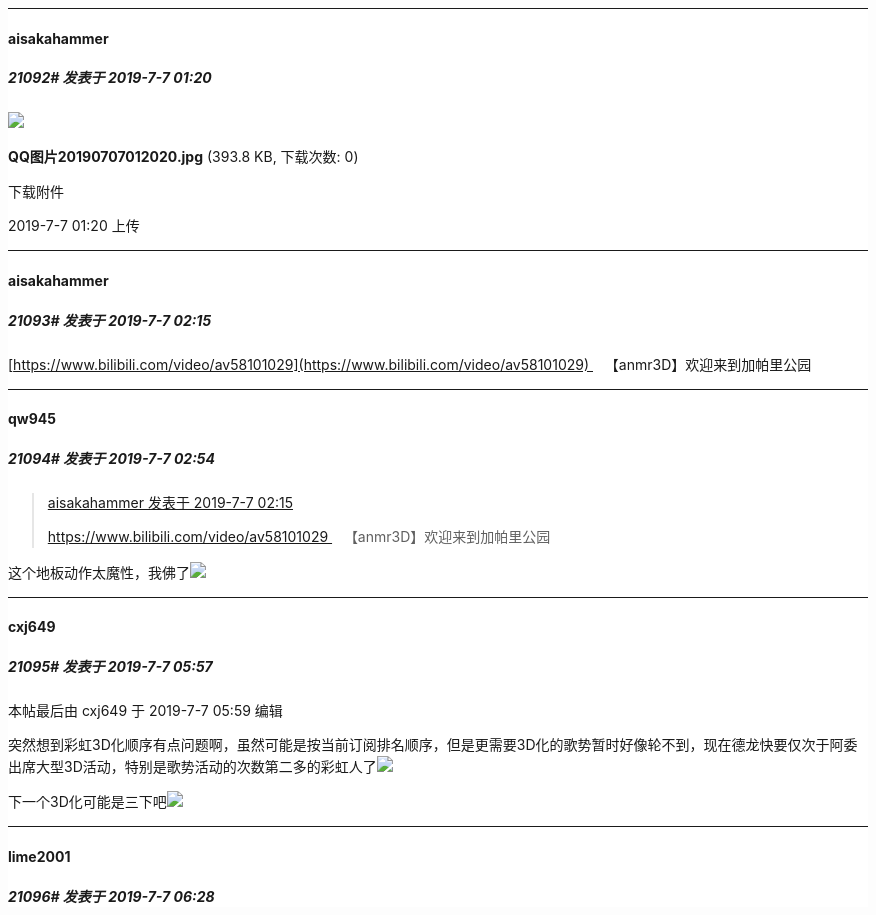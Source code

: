 -----

####  aisakahammer  
##### 21092#       发表于 2019-7-7 01:20


<img src="https://img.saraba1st.com/forum/201907/07/012045skhclivh6oqy4yvg.jpg" referrerpolicy="no-referrer">


<strong>QQ图片20190707012020.jpg</strong> (393.8 KB, 下载次数: 0)

下载附件

2019-7-7 01:20 上传


-----

####  aisakahammer  
##### 21093#       发表于 2019-7-7 02:15


[https://www.bilibili.com/video/av58101029](https://www.bilibili.com/video/av58101029)    【anmr3D】欢迎来到加帕里公园


-----

####  qw945  
##### 21094#       发表于 2019-7-7 02:54


<blockquote><a href="httphttps://bbs.saraba1st.com/2b/forum.php?mod=redirect&amp;goto=findpost&amp;pid=44416702&amp;ptid=1823171" target="_blank">aisakahammer 发表于 2019-7-7 02:15</a>

https://www.bilibili.com/video/av58101029    【anmr3D】欢迎来到加帕里公园</blockquote>
这个地板动作太魔性，我佛了<img src="https://static.saraba1st.com/image/smiley/face2017/068.png" referrerpolicy="no-referrer">


-----

####  cxj649  
##### 21095#       发表于 2019-7-7 05:57


 本帖最后由 cxj649 于 2019-7-7 05:59 编辑 

突然想到彩虹3D化顺序有点问题啊，虽然可能是按当前订阅排名顺序，但是更需要3D化的歌势暂时好像轮不到，现在德龙快要仅次于阿委出席大型3D活动，特别是歌势活动的次数第二多的彩虹人了<img src="https://static.saraba1st.com/image/smiley/face2017/068.png" referrerpolicy="no-referrer">

下一个3D化可能是三下吧<img src="https://static.saraba1st.com/image/smiley/face2017/068.png" referrerpolicy="no-referrer">


-----

####  lime2001  
##### 21096#       发表于 2019-7-7 06:28

